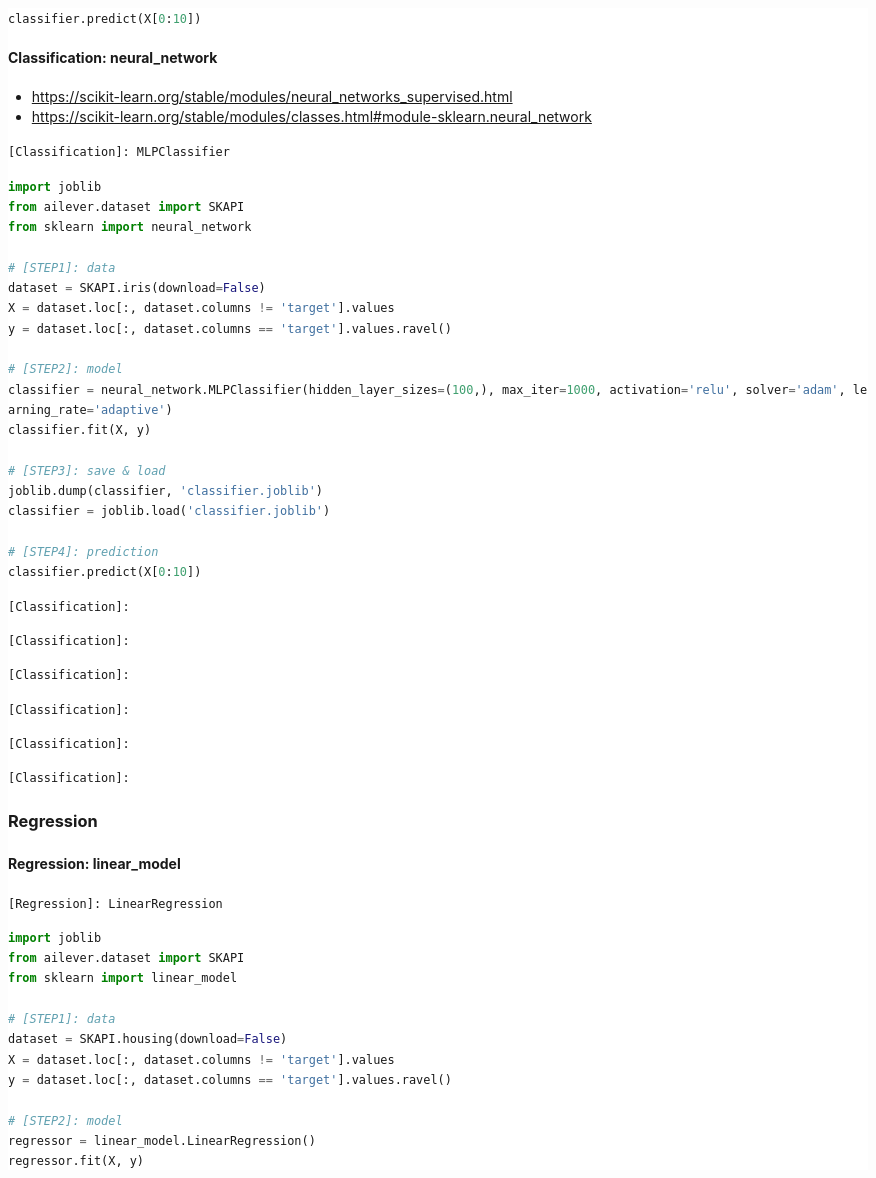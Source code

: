 ```python
classifier.predict(X[0:10])
```

#### Classification: neural_network
- https://scikit-learn.org/stable/modules/neural_networks_supervised.html
- https://scikit-learn.org/stable/modules/classes.html#module-sklearn.neural_network

`[Classification]: MLPClassifier`
```python
import joblib
from ailever.dataset import SKAPI
from sklearn import neural_network

# [STEP1]: data
dataset = SKAPI.iris(download=False)
X = dataset.loc[:, dataset.columns != 'target'].values
y = dataset.loc[:, dataset.columns == 'target'].values.ravel()

# [STEP2]: model
classifier = neural_network.MLPClassifier(hidden_layer_sizes=(100,), max_iter=1000, activation='relu', solver='adam', learning_rate='adaptive')
classifier.fit(X, y)

# [STEP3]: save & load
joblib.dump(classifier, 'classifier.joblib')
classifier = joblib.load('classifier.joblib')

# [STEP4]: prediction
classifier.predict(X[0:10])
```
`[Classification]: `
```python
```
`[Classification]: `
```python
```
`[Classification]: `
```python
```
`[Classification]: `
```python
```
`[Classification]: `
```python
```
`[Classification]: `
```python
```


### Regression
#### Regression: linear_model
`[Regression]: LinearRegression`
```python
import joblib
from ailever.dataset import SKAPI
from sklearn import linear_model

# [STEP1]: data
dataset = SKAPI.housing(download=False)
X = dataset.loc[:, dataset.columns != 'target'].values
y = dataset.loc[:, dataset.columns == 'target'].values.ravel()

# [STEP2]: model
regressor = linear_model.LinearRegression()
regressor.fit(X, y)
```